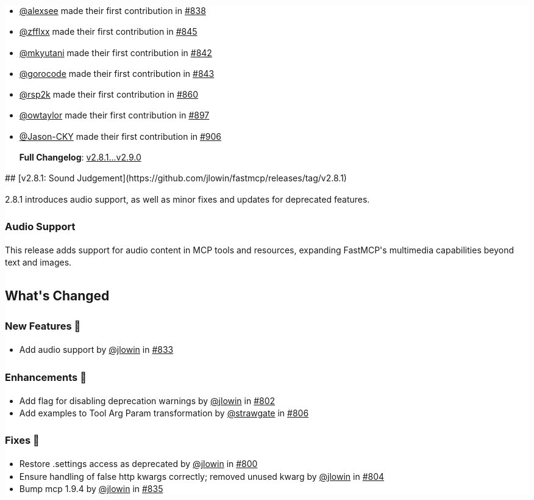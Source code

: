 * [@alexsee](https://github.com/alexsee) made their first contribution in [#838](https://github.com/jlowin/fastmcp/pull/838)
* [@zfflxx](https://github.com/zfflxx) made their first contribution in [#845](https://github.com/jlowin/fastmcp/pull/845)
* [@mkyutani](https://github.com/mkyutani) made their first contribution in [#842](https://github.com/jlowin/fastmcp/pull/842)
* [@gorocode](https://github.com/gorocode) made their first contribution in [#843](https://github.com/jlowin/fastmcp/pull/843)
* [@rsp2k](https://github.com/rsp2k) made their first contribution in [#860](https://github.com/jlowin/fastmcp/pull/860)
* [@owtaylor](https://github.com/owtaylor) made their first contribution in [#897](https://github.com/jlowin/fastmcp/pull/897)
* [@Jason-CKY](https://github.com/Jason-CKY) made their first contribution in [#906](https://github.com/jlowin/fastmcp/pull/906)

  **Full Changelog**: [v2.8.1...v2.9.0](https://github.com/jlowin/fastmcp/compare/v2.8.1...v2.9.0)
</Update>

<Update label="v2.8.1" description="2024-06-15">
  ## [v2.8.1: Sound Judgement](https://github.com/jlowin/fastmcp/releases/tag/v2.8.1)

  2.8.1 introduces audio support, as well as minor fixes and updates for deprecated features.

### Audio Support

  This release adds support for audio content in MCP tools and resources, expanding FastMCP's multimedia capabilities beyond text and images.

## What's Changed

### New Features 🎉

* Add audio support by [@jlowin](https://github.com/jlowin) in [#833](https://github.com/jlowin/fastmcp/pull/833)

### Enhancements 🔧

* Add flag for disabling deprecation warnings by [@jlowin](https://github.com/jlowin) in [#802](https://github.com/jlowin/fastmcp/pull/802)
* Add examples to Tool Arg Param transformation by [@strawgate](https://github.com/strawgate) in [#806](https://github.com/jlowin/fastmcp/pull/806)

### Fixes 🐞

* Restore .settings access as deprecated by [@jlowin](https://github.com/jlowin) in [#800](https://github.com/jlowin/fastmcp/pull/800)
* Ensure handling of false http kwargs correctly; removed unused kwarg by [@jlowin](https://github.com/jlowin) in [#804](https://github.com/jlowin/fastmcp/pull/804)
* Bump mcp 1.9.4 by [@jlowin](https://github.com/jlowin) in [#835](https://github.com/jlowin/fastmcp/pull/835)
